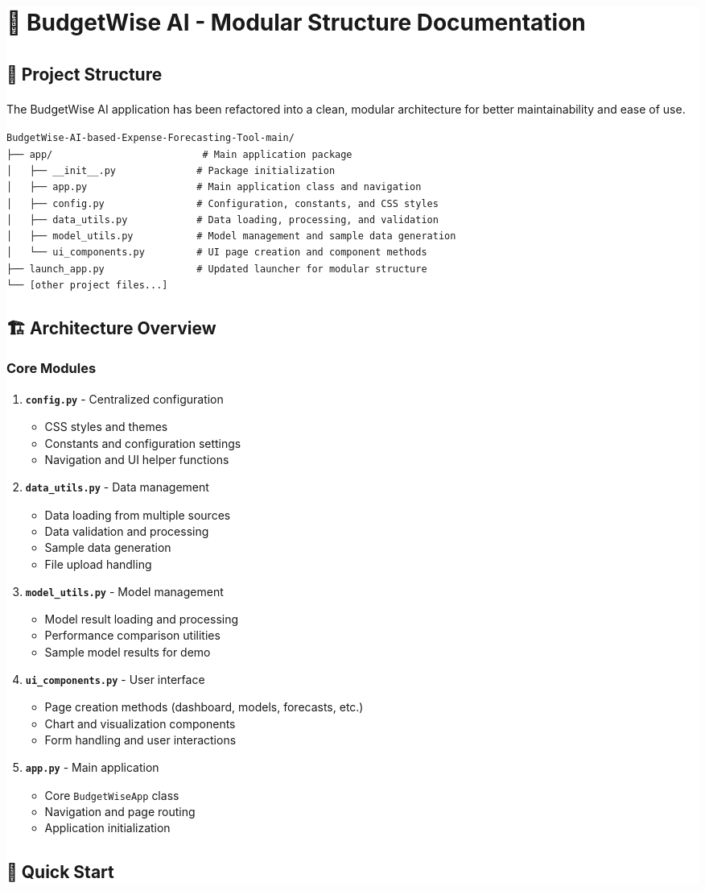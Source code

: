 # 🚀 BudgetWise AI - Modular Structure Documentation

## 📁 Project Structure

The BudgetWise AI application has been refactored into a clean, modular architecture for better maintainability and ease of use.

```
BudgetWise-AI-based-Expense-Forecasting-Tool-main/
├── app/                          # Main application package
│   ├── __init__.py              # Package initialization
│   ├── app.py                   # Main application class and navigation
│   ├── config.py                # Configuration, constants, and CSS styles
│   ├── data_utils.py            # Data loading, processing, and validation
│   ├── model_utils.py           # Model management and sample data generation
│   └── ui_components.py         # UI page creation and component methods
├── launch_app.py                # Updated launcher for modular structure
└── [other project files...]
```

## 🏗️ Architecture Overview

### **Core Modules**

1. **`config.py`** - Centralized configuration
   - CSS styles and themes
   - Constants and configuration settings
   - Navigation and UI helper functions

2. **`data_utils.py`** - Data management
   - Data loading from multiple sources
   - Data validation and processing
   - Sample data generation
   - File upload handling

3. **`model_utils.py`** - Model management
   - Model result loading and processing
   - Performance comparison utilities
   - Sample model results for demo

4. **`ui_components.py`** - User interface
   - Page creation methods (dashboard, models, forecasts, etc.)
   - Chart and visualization components
   - Form handling and user interactions

5. **`app.py`** - Main application
   - Core `BudgetWiseApp` class
   - Navigation and page routing
   - Application initialization

## 🚀 Quick Start
